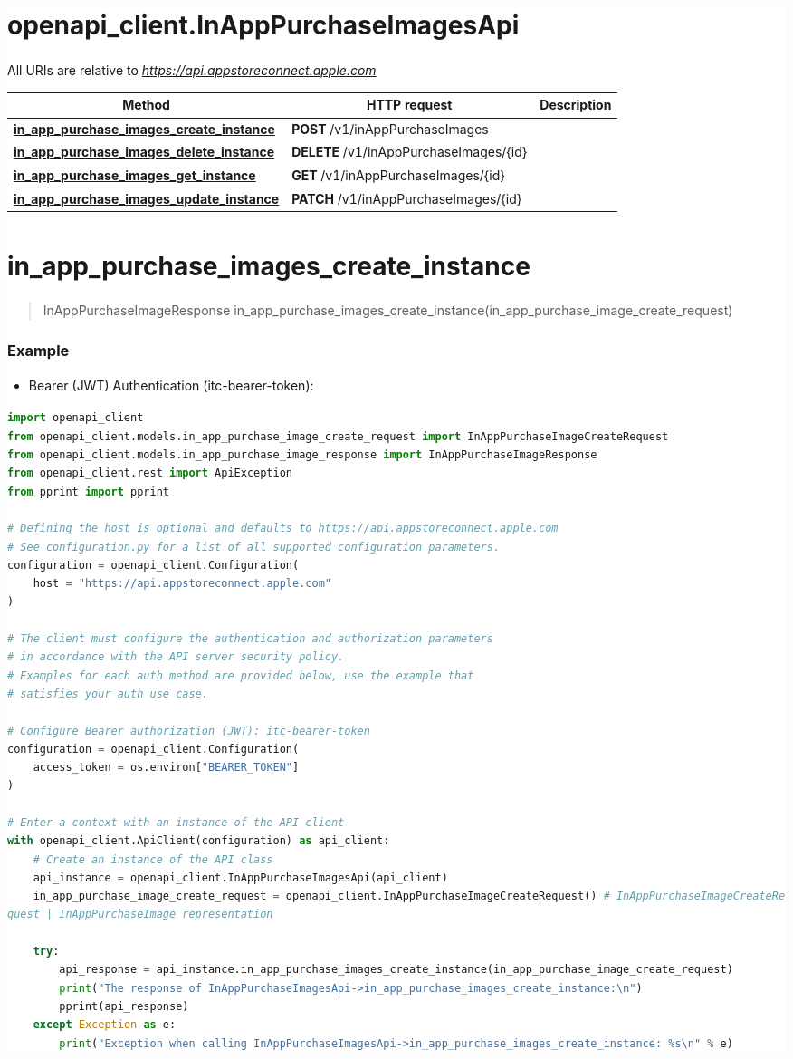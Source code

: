 # openapi_client.InAppPurchaseImagesApi

All URIs are relative to *https://api.appstoreconnect.apple.com*

Method | HTTP request | Description
------------- | ------------- | -------------
[**in_app_purchase_images_create_instance**](InAppPurchaseImagesApi.md#in_app_purchase_images_create_instance) | **POST** /v1/inAppPurchaseImages | 
[**in_app_purchase_images_delete_instance**](InAppPurchaseImagesApi.md#in_app_purchase_images_delete_instance) | **DELETE** /v1/inAppPurchaseImages/{id} | 
[**in_app_purchase_images_get_instance**](InAppPurchaseImagesApi.md#in_app_purchase_images_get_instance) | **GET** /v1/inAppPurchaseImages/{id} | 
[**in_app_purchase_images_update_instance**](InAppPurchaseImagesApi.md#in_app_purchase_images_update_instance) | **PATCH** /v1/inAppPurchaseImages/{id} | 


# **in_app_purchase_images_create_instance**
> InAppPurchaseImageResponse in_app_purchase_images_create_instance(in_app_purchase_image_create_request)

### Example

* Bearer (JWT) Authentication (itc-bearer-token):

```python
import openapi_client
from openapi_client.models.in_app_purchase_image_create_request import InAppPurchaseImageCreateRequest
from openapi_client.models.in_app_purchase_image_response import InAppPurchaseImageResponse
from openapi_client.rest import ApiException
from pprint import pprint

# Defining the host is optional and defaults to https://api.appstoreconnect.apple.com
# See configuration.py for a list of all supported configuration parameters.
configuration = openapi_client.Configuration(
    host = "https://api.appstoreconnect.apple.com"
)

# The client must configure the authentication and authorization parameters
# in accordance with the API server security policy.
# Examples for each auth method are provided below, use the example that
# satisfies your auth use case.

# Configure Bearer authorization (JWT): itc-bearer-token
configuration = openapi_client.Configuration(
    access_token = os.environ["BEARER_TOKEN"]
)

# Enter a context with an instance of the API client
with openapi_client.ApiClient(configuration) as api_client:
    # Create an instance of the API class
    api_instance = openapi_client.InAppPurchaseImagesApi(api_client)
    in_app_purchase_image_create_request = openapi_client.InAppPurchaseImageCreateRequest() # InAppPurchaseImageCreateRequest | InAppPurchaseImage representation

    try:
        api_response = api_instance.in_app_purchase_images_create_instance(in_app_purchase_image_create_request)
        print("The response of InAppPurchaseImagesApi->in_app_purchase_images_create_instance:\n")
        pprint(api_response)
    except Exception as e:
        print("Exception when calling InAppPurchaseImagesApi->in_app_purchase_images_create_instance: %s\n" % e)
```